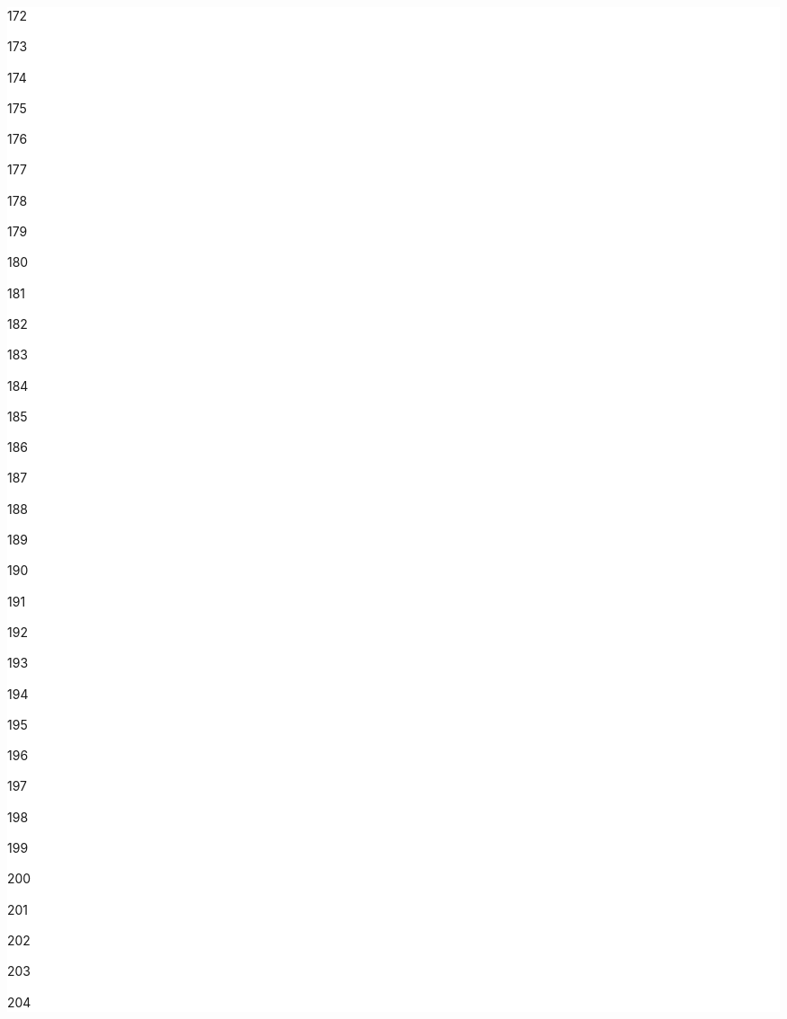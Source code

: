 172

173

174

175

176

177

178

179

180

181

182

183

184

185

186

187

188

189

190

191

192

193

194

195

196

197

198

199

200

201

202

203

204
